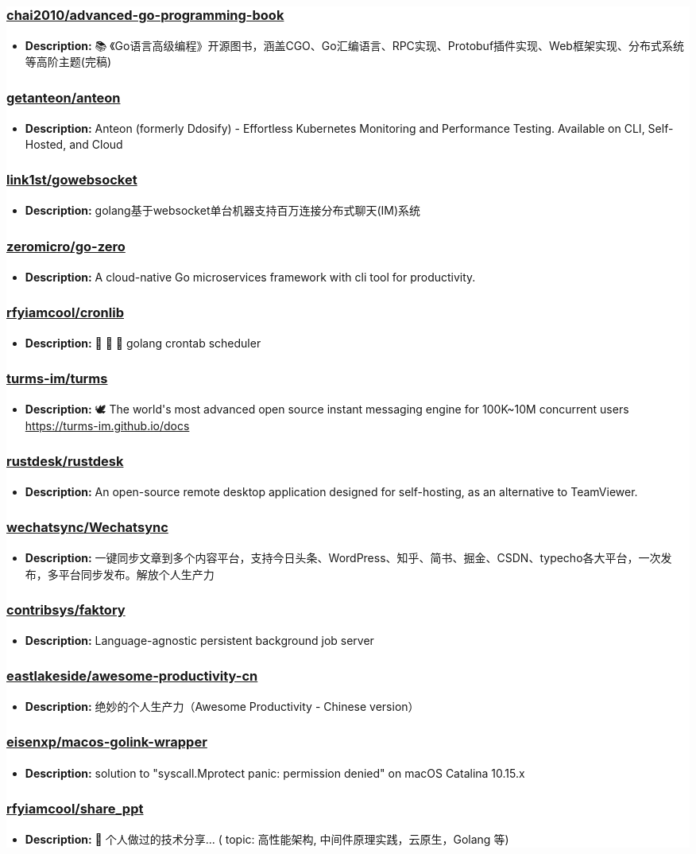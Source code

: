 ### [chai2010/advanced-go-programming-book](https://github.com/chai2010/advanced-go-programming-book)
- **Description:** :books: 《Go语言高级编程》开源图书，涵盖CGO、Go汇编语言、RPC实现、Protobuf插件实现、Web框架实现、分布式系统等高阶主题(完稿)

### [getanteon/anteon](https://github.com/getanteon/anteon)
- **Description:** Anteon (formerly Ddosify) - Effortless Kubernetes Monitoring and Performance Testing. Available on CLI, Self-Hosted, and Cloud

### [link1st/gowebsocket](https://github.com/link1st/gowebsocket)
- **Description:** golang基于websocket单台机器支持百万连接分布式聊天(IM)系统

### [zeromicro/go-zero](https://github.com/zeromicro/go-zero)
- **Description:** A cloud-native Go microservices framework with cli tool for productivity.

### [rfyiamcool/cronlib](https://github.com/rfyiamcool/cronlib)
- **Description:** 🐤 🐤 🐤 golang crontab scheduler

### [turms-im/turms](https://github.com/turms-im/turms)
- **Description:** 🕊️ The world's most advanced open source instant messaging engine for 100K~10M concurrent users https://turms-im.github.io/docs

### [rustdesk/rustdesk](https://github.com/rustdesk/rustdesk)
- **Description:** An open-source remote desktop application designed for self-hosting, as an alternative to TeamViewer.

### [wechatsync/Wechatsync](https://github.com/wechatsync/Wechatsync)
- **Description:** 一键同步文章到多个内容平台，支持今日头条、WordPress、知乎、简书、掘金、CSDN、typecho各大平台，一次发布，多平台同步发布。解放个人生产力

### [contribsys/faktory](https://github.com/contribsys/faktory)
- **Description:** Language-agnostic persistent background job server

### [eastlakeside/awesome-productivity-cn](https://github.com/eastlakeside/awesome-productivity-cn)
- **Description:** 绝妙的个人生产力（Awesome Productivity - Chinese version）

### [eisenxp/macos-golink-wrapper](https://github.com/eisenxp/macos-golink-wrapper)
- **Description:** solution to "syscall.Mprotect panic: permission denied" on macOS Catalina 10.15.x

### [rfyiamcool/share_ppt](https://github.com/rfyiamcool/share_ppt)
- **Description:** 🚗  个人做过的技术分享... ( topic: 高性能架构,  中间件原理实践，云原生，Golang 等)
